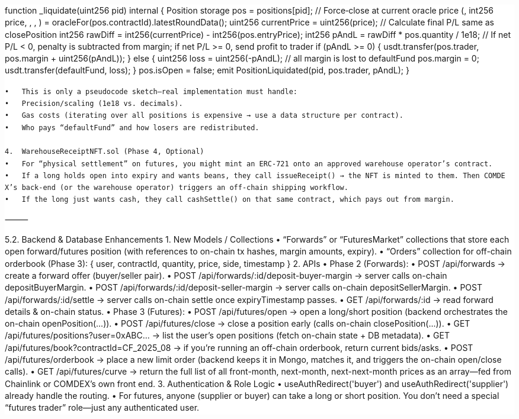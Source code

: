 function _liquidate(uint256 pid) internal {
  Position storage pos = positions[pid];
  // Force‐close at current oracle price
  (, int256 price, , , ) = oracleFor(pos.contractId).latestRoundData();
  uint256 currentPrice = uint256(price);
  // Calculate final P/L same as closePosition
  int256 rawDiff = int256(currentPrice) - int256(pos.entryPrice);
  int256 pAndL   = rawDiff * pos.quantity / 1e18;
  // If net P/L < 0, penalty is subtracted from margin; if net P/L >= 0, send profit to trader
  if (pAndL >= 0) {
    usdt.transfer(pos.trader, pos.margin + uint256(pAndL));
  } else {
    uint256 loss = uint256(-pAndL);
    // all margin is lost to defaultFund
    pos.margin = 0;
    usdt.transfer(defaultFund, loss);
  }
  pos.isOpen = false;
  emit PositionLiquidated(pid, pos.trader, pAndL);
}

	•	This is only a pseudocode sketch—real implementation must handle:
	•	Precision/scaling (1e18 vs. decimals).
	•	Gas costs (iterating over all positions is expensive → use a data structure per contract).
	•	Who pays “defaultFund” and how losers are redistributed.

	4.	WarehouseReceiptNFT.sol (Phase 4, Optional)
	•	For “physical settlement” on futures, you might mint an ERC-721 onto an approved warehouse operator’s contract.
	•	If a long holds open into expiry and wants beans, they call issueReceipt() → the NFT is minted to them. Then COMDEX’s back-end (or the warehouse operator) triggers an off-chain shipping workflow.
	•	If the long just wants cash, they call cashSettle() on that same contract, which pays out from margin.

⸻

5.2. Backend & Database Enhancements
	1.	New Models / Collections
	•	“Forwards” or “FuturesMarket” collections that store each open forward/futures position (with references to on-chain tx hashes, margin amounts, expiry).
	•	“Orders” collection for off-chain orderbook (Phase 3): { user, contractId, quantity, price, side, timestamp }
	2.	APIs
	•	Phase 2 (Forwards):
	•	POST /api/forwards → create a forward offer (buyer/seller pair).
	•	POST /api/forwards/:id/deposit-buyer-margin → server calls on-chain depositBuyerMargin.
	•	POST /api/forwards/:id/deposit-seller-margin → server calls on-chain depositSellerMargin.
	•	POST /api/forwards/:id/settle → server calls on-chain settle once expiryTimestamp passes.
	•	GET  /api/forwards/:id → read forward details & on-chain status.
	•	Phase 3 (Futures):
	•	POST /api/futures/open → open a long/short position (backend orchestrates the on-chain openPosition(...)).
	•	POST /api/futures/close → close a position early (calls on-chain closePosition(...)).
	•	GET  /api/futures/positions?user=0xABC... → list the user’s open positions (fetch on-chain state + DB metadata).
	•	GET  /api/futures/book?contractId=CF_2025_08 → if you’re running an off-chain orderbook, return current bids/asks.
	•	POST /api/futures/orderbook → place a new limit order (backend keeps it in Mongo, matches it, and triggers the on-chain open/close calls).
	•	GET  /api/futures/curve → return the full list of all front-month, next-month, next-next-month prices as an array—fed from Chainlink or COMDEX’s own front end.
	3.	Authentication & Role Logic
	•	useAuthRedirect('buyer') and useAuthRedirect('supplier') already handle the routing.
	•	For futures, anyone (supplier or buyer) can take a long or short position. You don’t need a special “futures trader” role—just any authenticated user.